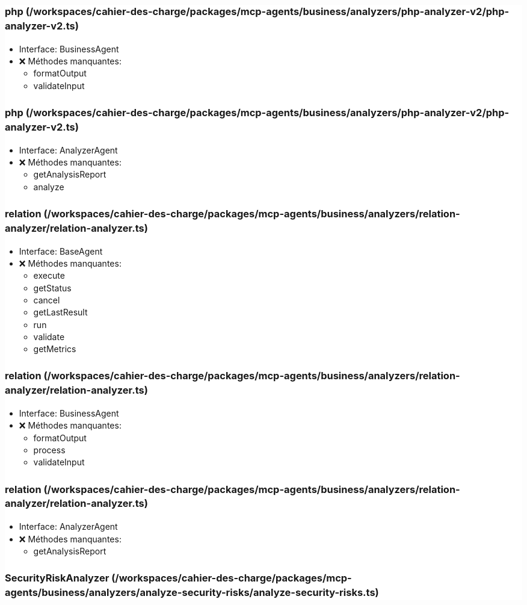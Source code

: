 ### php (/workspaces/cahier-des-charge/packages/mcp-agents/business/analyzers/php-analyzer-v2/php-analyzer-v2.ts)

- Interface: BusinessAgent
- ❌ Méthodes manquantes:
  - formatOutput
  - validateInput

### php (/workspaces/cahier-des-charge/packages/mcp-agents/business/analyzers/php-analyzer-v2/php-analyzer-v2.ts)

- Interface: AnalyzerAgent
- ❌ Méthodes manquantes:
  - getAnalysisReport
  - analyze

### relation (/workspaces/cahier-des-charge/packages/mcp-agents/business/analyzers/relation-analyzer/relation-analyzer.ts)

- Interface: BaseAgent
- ❌ Méthodes manquantes:
  - execute
  - getStatus
  - cancel
  - getLastResult
  - run
  - validate
  - getMetrics

### relation (/workspaces/cahier-des-charge/packages/mcp-agents/business/analyzers/relation-analyzer/relation-analyzer.ts)

- Interface: BusinessAgent
- ❌ Méthodes manquantes:
  - formatOutput
  - process
  - validateInput

### relation (/workspaces/cahier-des-charge/packages/mcp-agents/business/analyzers/relation-analyzer/relation-analyzer.ts)

- Interface: AnalyzerAgent
- ❌ Méthodes manquantes:
  - getAnalysisReport

### SecurityRiskAnalyzer (/workspaces/cahier-des-charge/packages/mcp-agents/business/analyzers/analyze-security-risks/analyze-security-risks.ts)
